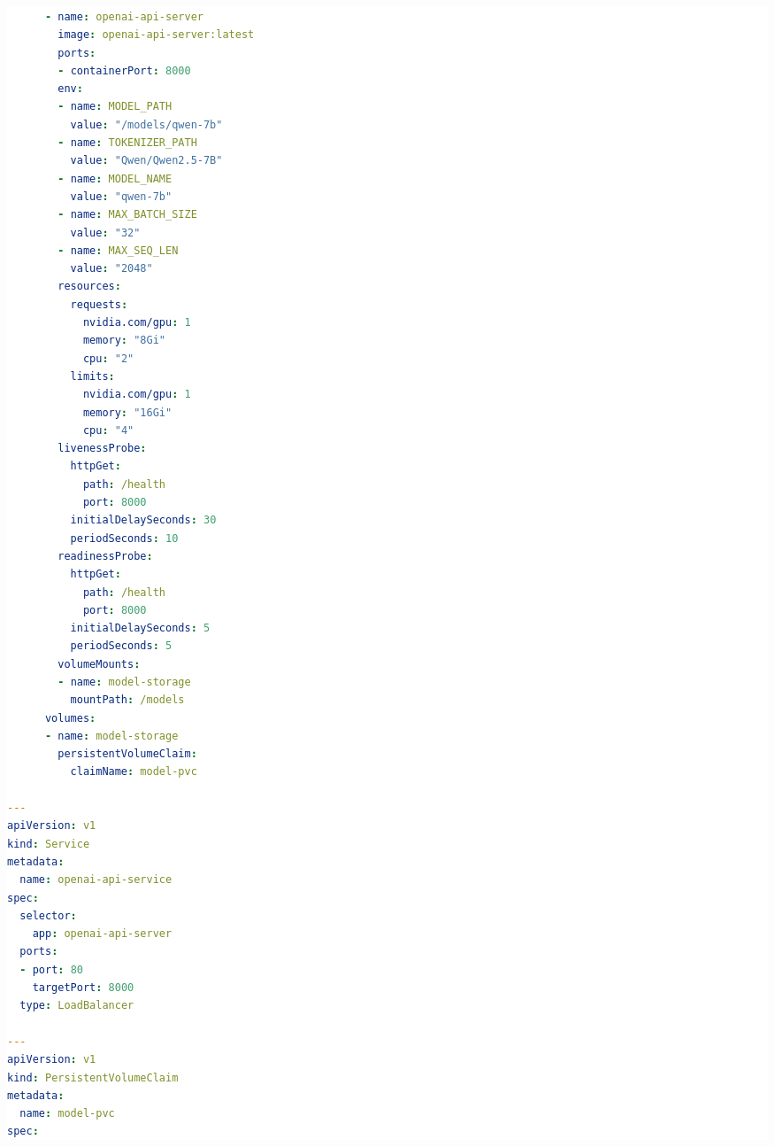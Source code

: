 ```yaml
      - name: openai-api-server
        image: openai-api-server:latest
        ports:
        - containerPort: 8000
        env:
        - name: MODEL_PATH
          value: "/models/qwen-7b"
        - name: TOKENIZER_PATH
          value: "Qwen/Qwen2.5-7B"
        - name: MODEL_NAME
          value: "qwen-7b"
        - name: MAX_BATCH_SIZE
          value: "32"
        - name: MAX_SEQ_LEN
          value: "2048"
        resources:
          requests:
            nvidia.com/gpu: 1
            memory: "8Gi"
            cpu: "2"
          limits:
            nvidia.com/gpu: 1
            memory: "16Gi"
            cpu: "4"
        livenessProbe:
          httpGet:
            path: /health
            port: 8000
          initialDelaySeconds: 30
          periodSeconds: 10
        readinessProbe:
          httpGet:
            path: /health
            port: 8000
          initialDelaySeconds: 5
          periodSeconds: 5
        volumeMounts:
        - name: model-storage
          mountPath: /models
      volumes:
      - name: model-storage
        persistentVolumeClaim:
          claimName: model-pvc

---
apiVersion: v1
kind: Service
metadata:
  name: openai-api-service
spec:
  selector:
    app: openai-api-server
  ports:
  - port: 80
    targetPort: 8000
  type: LoadBalancer

---
apiVersion: v1
kind: PersistentVolumeClaim
metadata:
  name: model-pvc
spec:
```
